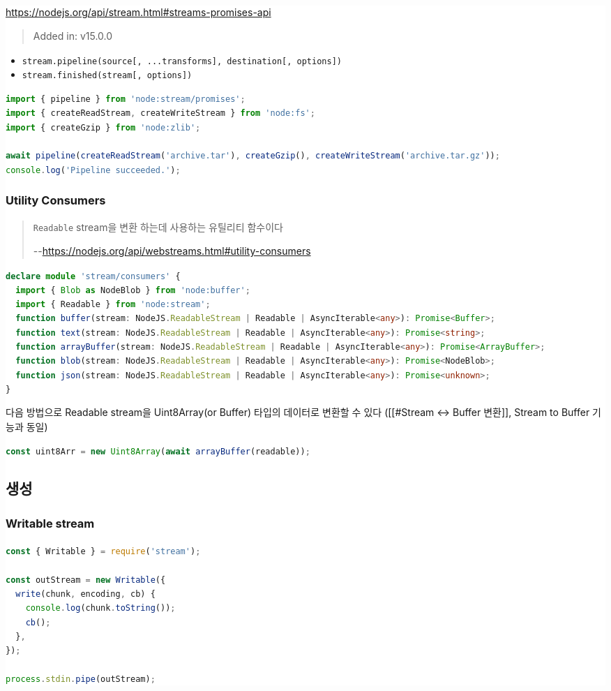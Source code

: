 <https://nodejs.org/api/stream.html#streams-promises-api>

> Added in: v15.0.0

- `stream.pipeline(source[, ...transforms], destination[, options])`
- `stream.finished(stream[, options])`

```js
import { pipeline } from 'node:stream/promises';
import { createReadStream, createWriteStream } from 'node:fs';
import { createGzip } from 'node:zlib';

await pipeline(createReadStream('archive.tar'), createGzip(), createWriteStream('archive.tar.gz'));
console.log('Pipeline succeeded.');
```

### Utility Consumers

> `Readable` stream을 변환 하는데 사용하는 유틸리티 함수이다
>
> --<https://nodejs.org/api/webstreams.html#utility-consumers>

```ts
declare module 'stream/consumers' {
  import { Blob as NodeBlob } from 'node:buffer';
  import { Readable } from 'node:stream';
  function buffer(stream: NodeJS.ReadableStream | Readable | AsyncIterable<any>): Promise<Buffer>;
  function text(stream: NodeJS.ReadableStream | Readable | AsyncIterable<any>): Promise<string>;
  function arrayBuffer(stream: NodeJS.ReadableStream | Readable | AsyncIterable<any>): Promise<ArrayBuffer>;
  function blob(stream: NodeJS.ReadableStream | Readable | AsyncIterable<any>): Promise<NodeBlob>;
  function json(stream: NodeJS.ReadableStream | Readable | AsyncIterable<any>): Promise<unknown>;
}
```

다음 방법으로 Readable stream을 Uint8Array(or Buffer) 타입의 데이터로 변환할 수 있다
([[#Stream <-> Buffer 변환]], Stream to Buffer 기능과 동일)

```js
const uint8Arr = new Uint8Array(await arrayBuffer(readable));
```

## 생성

### Writable stream

```js
const { Writable } = require('stream');

const outStream = new Writable({
  write(chunk, encoding, cb) {
    console.log(chunk.toString());
    cb();
  },
});

process.stdin.pipe(outStream);
```
